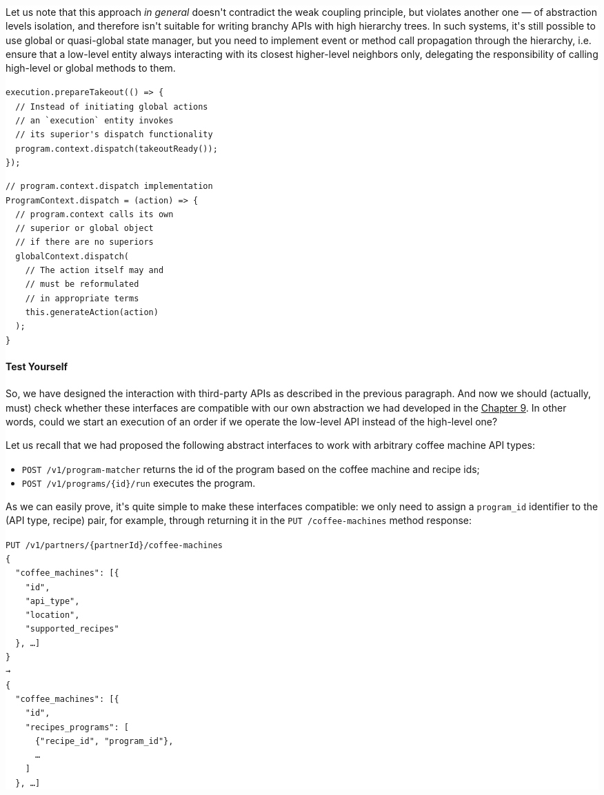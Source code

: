Let us note that this approach *in general* doesn't contradict the weak coupling principle, but violates another one — of abstraction levels isolation, and therefore isn't suitable for writing branchy APIs with high hierarchy trees. In such systems, it's still possible to use global or quasi-global state manager, but you need to implement event or method call propagation through the hierarchy, i.e. ensure that a low-level entity always interacting with its closest higher-level neighbors only, delegating the responsibility of calling high-level or global methods to them.

```
execution.prepareTakeout(() => {
  // Instead of initiating global actions
  // an `execution` entity invokes
  // its superior's dispatch functionality
  program.context.dispatch(takeoutReady());
});
```
```
// program.context.dispatch implementation
ProgramContext.dispatch = (action) => {
  // program.context calls its own
  // superior or global object
  // if there are no superiors
  globalContext.dispatch(
    // The action itself may and
    // must be reformulated
    // in appropriate terms
    this.generateAction(action)
  );
}
```

#### Test Yourself

So, we have designed the interaction with third-party APIs as described in the previous paragraph. And now we should (actually, must) check whether these interfaces are compatible with our own abstraction we had developed in the [Chapter 9](#chapter-9). In other words, could we start an execution of an order if we operate the low-level API instead of the high-level one?

Let us recall that we had proposed the following abstract interfaces to work with arbitrary coffee machine API types:

  * `POST /v1/program-matcher` returns the id of the program based on the coffee machine and recipe ids;
  * `POST /v1/programs/{id}/run` executes the program.

As we can easily prove, it's quite simple to make these interfaces compatible: we only need to assign a `program_id` identifier to the (API type, recipe) pair, for example, through returning it in the `PUT /coffee-machines` method response:

```
PUT /v1/partners/{partnerId}/coffee-machines
{
  "coffee_machines": [{
    "id",
    "api_type",
    "location",
    "supported_recipes"
  }, …]
}
→
{
  "coffee_machines": [{
    "id",
    "recipes_programs": [
      {"recipe_id", "program_id"},
      …
    ]
  }, …]
```